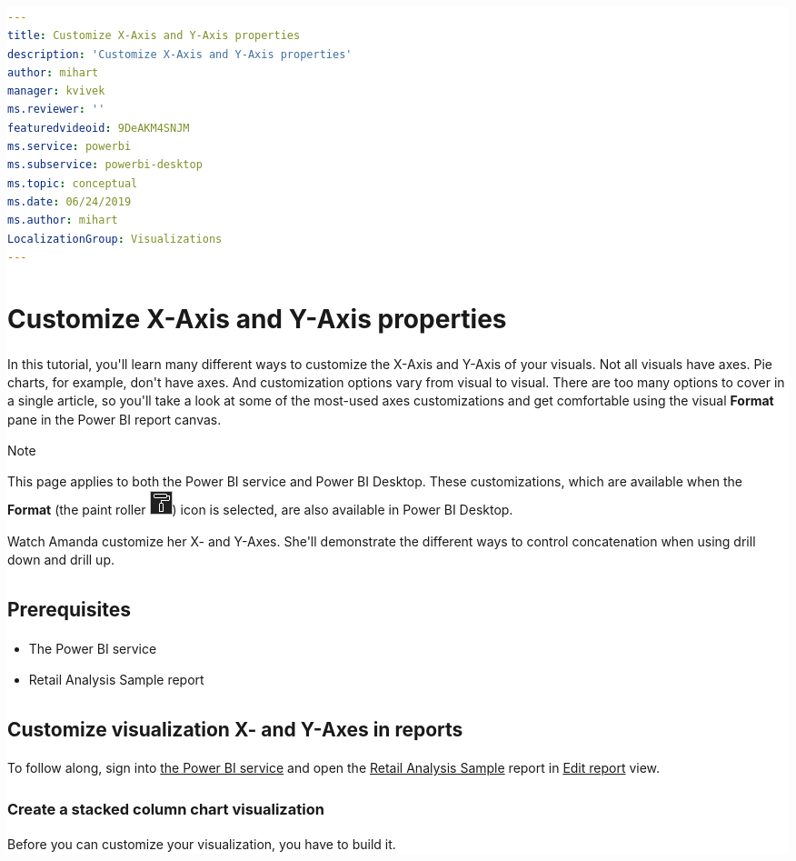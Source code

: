```yaml
---
title: Customize X-Axis and Y-Axis properties
description: 'Customize X-Axis and Y-Axis properties'
author: mihart
manager: kvivek
ms.reviewer: ''
featuredvideoid: 9DeAKM4SNJM
ms.service: powerbi
ms.subservice: powerbi-desktop
ms.topic: conceptual 
ms.date: 06/24/2019
ms.author: mihart
LocalizationGroup: Visualizations
---
```


# Customize X-Axis and Y-Axis properties

In this tutorial, you'll learn many different ways to customize the X-Axis and Y-Axis of your visuals. Not all visuals have axes. Pie charts, for example, don't have axes. And customization options vary from visual to visual. There are too many options to cover in a single article, so you'll take a look at some of the most-used axes customizations and get comfortable using the visual **Format** pane in the Power BI report canvas.  

> [!NOTE]
> This page applies to both the Power BI service and Power BI Desktop. These customizations, which are available when the **Format** (the paint roller ![Screenshot of the paint roller icon.](media/power-bi-visualization-customize-x-axis-and-y-axis/power-bi-paintroller.png)) icon is selected, are also available in Power BI Desktop.

Watch Amanda customize her X- and Y-Axes. She'll demonstrate the different ways to control concatenation when using drill down and drill up.

<iframe width="560" height="315" src="https://www.youtube.com/embed/9DeAKM4SNJM" frameborder="0" allowfullscreen></iframe>

## Prerequisites

- The Power BI service

- Retail Analysis Sample report

## Customize visualization X- and Y-Axes in reports

To follow along, sign into [the Power BI service](https://app.powerbi.com) and open the [Retail Analysis Sample](../sample-datasets.md) report in [Edit report](../service-interact-with-a-report-in-editing-view.md) view.

### Create a stacked column chart visualization

Before you can customize your visualization, you have to build it.
